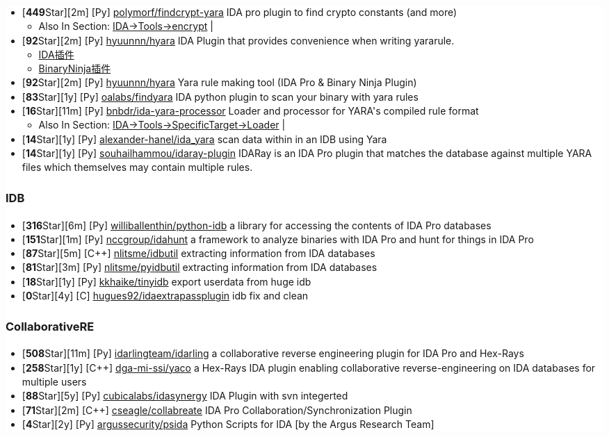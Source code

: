 
- [**449**Star][2m] [Py] [polymorf/findcrypt-yara](https://github.com/polymorf/findcrypt-yara) IDA pro plugin to find crypto constants (and more)
    - Also In Section: [IDA->Tools->encrypt](#06d2caabef97cf663bd29af2b1fe270c) |
- [**92**Star][2m] [Py] [hyuunnn/hyara](https://github.com/hyuunnn/Hyara) IDA Plugin that provides convenience when writing yararule.
    - [IDA插件](https://github.com/hy00un/hyara/tree/master/IDA%20Plugin) 
    - [BinaryNinja插件](https://github.com/hy00un/hyara/tree/master/BinaryNinja%20Plugin) 
- [**92**Star][2m] [Py] [hyuunnn/hyara](https://github.com/hyuunnn/hyara) Yara rule making tool (IDA Pro & Binary Ninja Plugin)
- [**83**Star][1y] [Py] [oalabs/findyara](https://github.com/oalabs/findyara) IDA python plugin to scan your binary with yara rules
- [**16**Star][11m] [Py] [bnbdr/ida-yara-processor](https://github.com/bnbdr/ida-yara-processor) Loader and processor for YARA's compiled rule format
    - Also In Section: [IDA->Tools->SpecificTarget->Loader](#cb59d84840e41330a7b5e275c0b81725) |
- [**14**Star][1y] [Py] [alexander-hanel/ida_yara](https://github.com/alexander-hanel/ida_yara) scan data within in an IDB using Yara
- [**14**Star][1y] [Py] [souhailhammou/idaray-plugin](https://github.com/souhailhammou/idaray-plugin) IDARay is an IDA Pro plugin that matches the database against multiple YARA files which themselves may contain multiple rules.




### <a id="5e91b280aab7f242cbc37d64ddbff82f"></a>IDB


- [**316**Star][6m] [Py] [williballenthin/python-idb](https://github.com/williballenthin/python-idb)  a library for accessing the contents of IDA Pro databases
- [**151**Star][1m] [Py] [nccgroup/idahunt](https://github.com/nccgroup/idahunt) a framework to analyze binaries with IDA Pro and hunt for things in IDA Pro
- [**87**Star][5m] [C++] [nlitsme/idbutil](https://github.com/nlitsme/idbutil) extracting information from IDA databases
- [**81**Star][3m] [Py] [nlitsme/pyidbutil](https://github.com/nlitsme/pyidbutil) extracting information from IDA databases
- [**18**Star][1y] [Py] [kkhaike/tinyidb](https://github.com/kkhaike/tinyidb) export userdata from huge idb
- [**0**Star][4y] [C] [hugues92/idaextrapassplugin](https://github.com/hugues92/idaextrapassplugin) idb fix and clean


### <a id="206ca17fc949b8e0ae62731d9bb244cb"></a>CollaborativeRE


- [**508**Star][11m] [Py] [idarlingteam/idarling](https://github.com/IDArlingTeam/IDArling) a collaborative reverse engineering plugin for IDA Pro and Hex-Rays
- [**258**Star][1y] [C++] [dga-mi-ssi/yaco](https://github.com/dga-mi-ssi/yaco) a Hex-Rays IDA plugin enabling collaborative reverse-engineering on IDA databases for multiple users
- [**88**Star][5y] [Py] [cubicalabs/idasynergy](https://github.com/cubicalabs/idasynergy) IDA Plugin with svn integerted
- [**71**Star][2m] [C++] [cseagle/collabreate](https://github.com/cseagle/collabreate) IDA Pro Collaboration/Synchronization Plugin
- [**4**Star][2y] [Py] [argussecurity/psida](https://bitbucket.org/socialauth/login/atlassianid/?next=%2Fargussecurity%2Fpsida) Python Scripts for IDA [by the Argus Research Team]
